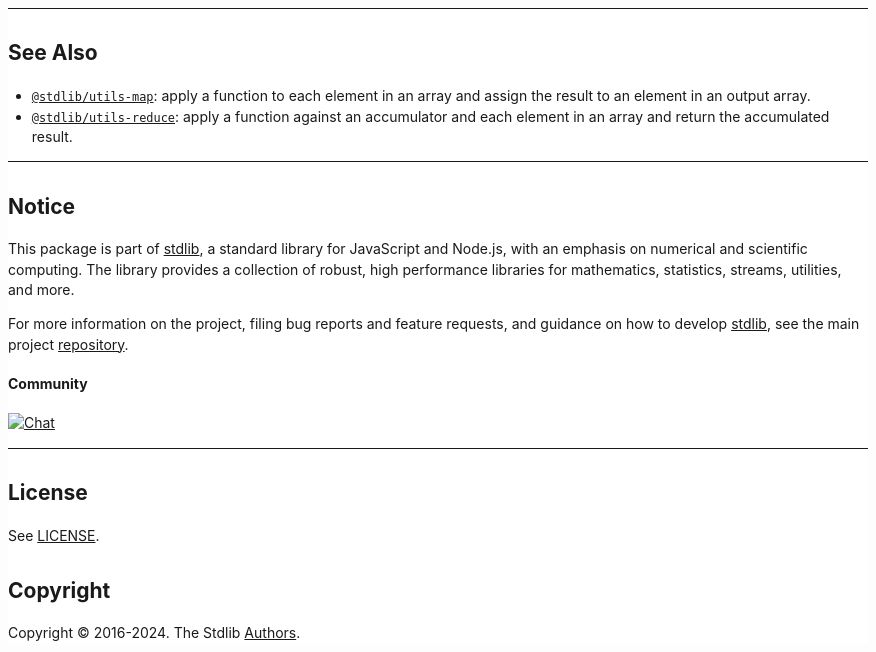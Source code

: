 </section>





<section class="references">

</section>





<section class="related">

* * *

## See Also

-   <span class="package-name">[`@stdlib/utils-map`][@stdlib/utils/map]</span><span class="delimiter">: </span><span class="description">apply a function to each element in an array and assign the result to an element in an output array.</span>
-   <span class="package-name">[`@stdlib/utils-reduce`][@stdlib/utils/reduce]</span><span class="delimiter">: </span><span class="description">apply a function against an accumulator and each element in an array and return the accumulated result.</span>

</section>






<section class="main-repo" >

* * *

## Notice

This package is part of [stdlib][stdlib], a standard library for JavaScript and Node.js, with an emphasis on numerical and scientific computing. The library provides a collection of robust, high performance libraries for mathematics, statistics, streams, utilities, and more.

For more information on the project, filing bug reports and feature requests, and guidance on how to develop [stdlib][stdlib], see the main project [repository][stdlib].

#### Community

[![Chat][chat-image]][chat-url]

---

## License

See [LICENSE][stdlib-license].


## Copyright

Copyright &copy; 2016-2024. The Stdlib [Authors][stdlib-authors].


[npm-image]: http://img.shields.io/npm/v/@stdlib/utils-map-right.svg
[npm-url]: https://npmjs.org/package/@stdlib/utils-map-right
[test-image]: https://github.com/stdlib-js/utils-map-right/actions/workflows/test.yml/badge.svg?branch=v0.2.1
[test-url]: https://github.com/stdlib-js/utils-map-right/actions/workflows/test.yml?query=branch:v0.2.1
[coverage-image]: https://img.shields.io/codecov/c/github/stdlib-js/utils-map-right/main.svg
[coverage-url]: https://codecov.io/github/stdlib-js/utils-map-right?branch=main
[chat-image]: https://img.shields.io/gitter/room/stdlib-js/stdlib.svg
[chat-url]: https://app.gitter.im/#/room/#stdlib-js_stdlib:gitter.im
[stdlib]: https://github.com/stdlib-js/stdlib
[stdlib-authors]: https://github.com/stdlib-js/stdlib/graphs/contributors
[umd]: https://github.com/umdjs/umd
[es-module]: https://developer.mozilla.org/en-US/docs/Web/JavaScript/Guide/Modules
[deno-url]: https://github.com/stdlib-js/utils-map-right/tree/deno
[deno-readme]: https://github.com/stdlib-js/utils-map-right/blob/deno/README.md
[umd-url]: https://github.com/stdlib-js/utils-map-right/tree/umd
[umd-readme]: https://github.com/stdlib-js/utils-map-right/blob/umd/README.md
[esm-url]: https://github.com/stdlib-js/utils-map-right/tree/esm
[esm-readme]: https://github.com/stdlib-js/utils-map-right/blob/esm/README.md
[branches-url]: https://github.com/stdlib-js/utils-map-right/blob/main/branches.md
[stdlib-license]: https://raw.githubusercontent.com/stdlib-js/utils-map-right/main/LICENSE
[@stdlib/ndarray/ctor]: https://github.com/stdlib-js/ndarray-ctor
[@stdlib/ndarray/base/unary]: https://github.com/stdlib-js/ndarray-base-unary
[@stdlib/ndarray/base/broadcast-shapes]: https://github.com/stdlib-js/ndarray-base-broadcast-shapes
[@stdlib/ndarray/base/assert/is-contiguous]: https://github.com/stdlib-js/ndarray-base-assert-is-contiguous
[@stdlib/array/complex64]: https://github.com/stdlib-js/array-complex64
[@stdlib/array/complex128]: https://github.com/stdlib-js/array-complex128
[mdn-typedarray-map]: https://developer.mozilla.org/en-US/docs/Web/JavaScript/Reference/Global_Objects/TypedArray/map
[@stdlib/utils/map]: https://github.com/stdlib-js/utils-map
[@stdlib/utils/reduce]: https://github.com/stdlib-js/utils-reduce